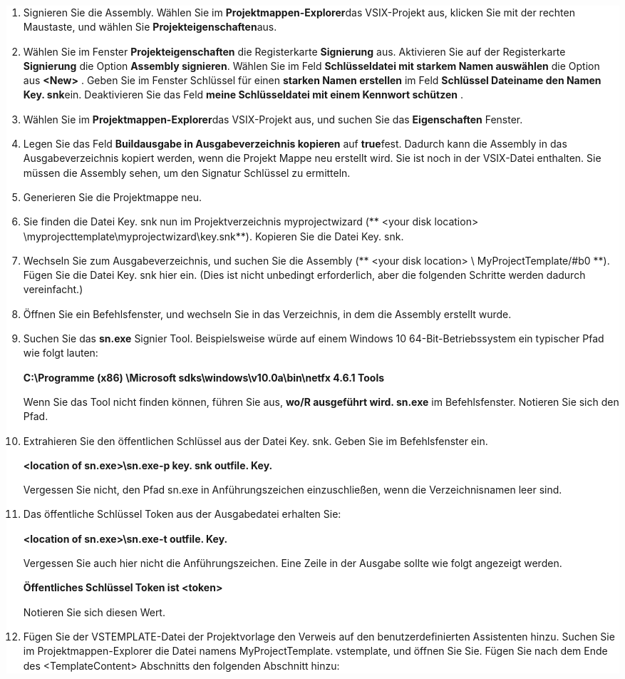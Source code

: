 1. Signieren Sie die Assembly. Wählen Sie im **Projektmappen-Explorer**das VSIX-Projekt aus, klicken Sie mit der rechten Maustaste, und wählen Sie **Projekteigenschaften**aus.  
  
2. Wählen Sie im Fenster **Projekteigenschaften** die Registerkarte **Signierung** aus. Aktivieren Sie auf der Registerkarte **Signierung** die Option **Assembly signieren**. Wählen Sie im Feld **Schlüsseldatei mit starkem Namen auswählen** die Option aus **\<New>** . Geben Sie im Fenster Schlüssel für einen **starken Namen erstellen** im Feld **Schlüssel Dateiname den Namen** **Key. snk**ein. Deaktivieren Sie das Feld **meine Schlüsseldatei mit einem Kennwort schützen** .  
  
3. Wählen Sie im **Projektmappen-Explorer**das VSIX-Projekt aus, und suchen Sie das **Eigenschaften** Fenster.  
  
4. Legen Sie das Feld **Buildausgabe in Ausgabeverzeichnis kopieren** auf **true**fest. Dadurch kann die Assembly in das Ausgabeverzeichnis kopiert werden, wenn die Projekt Mappe neu erstellt wird. Sie ist noch in der VSIX-Datei enthalten. Sie müssen die Assembly sehen, um den Signatur Schlüssel zu ermitteln.  
  
5. Generieren Sie die Projektmappe neu.  
  
6. Sie finden die Datei Key. snk nun im Projektverzeichnis myprojectwizard (** \<your disk location> \myprojecttemplate\myprojectwizard\key.snk**). Kopieren Sie die Datei Key. snk.  
  
7. Wechseln Sie zum Ausgabeverzeichnis, und suchen Sie die Assembly (** \<your disk location> \ MyProjectTemplate/#b0 **). Fügen Sie die Datei Key. snk hier ein. (Dies ist nicht unbedingt erforderlich, aber die folgenden Schritte werden dadurch vereinfacht.)  
  
8. Öffnen Sie ein Befehlsfenster, und wechseln Sie in das Verzeichnis, in dem die Assembly erstellt wurde.  
  
9. Suchen Sie das **sn.exe** Signier Tool. Beispielsweise würde auf einem Windows 10 64-Bit-Betriebssystem ein typischer Pfad wie folgt lauten:  
  
     **C:\Programme (x86) \Microsoft sdks\windows\v10.0a\bin\netfx 4.6.1 Tools**  
  
     Wenn Sie das Tool nicht finden können, führen Sie aus, **wo/R ausgeführt wird.  sn.exe** im Befehlsfenster. Notieren Sie sich den Pfad.  
  
10. Extrahieren Sie den öffentlichen Schlüssel aus der Datei Key. snk. Geben Sie im Befehlsfenster ein.  
  
     **\<location of sn.exe>\sn.exe-p key. snk outfile. Key.**  
  
     Vergessen Sie nicht, den Pfad sn.exe in Anführungszeichen einzuschließen, wenn die Verzeichnisnamen leer sind.  
  
11. Das öffentliche Schlüssel Token aus der Ausgabedatei erhalten Sie:  
  
     **\<location of sn.exe>\sn.exe-t outfile. Key.**  
  
     Vergessen Sie auch hier nicht die Anführungszeichen. Eine Zeile in der Ausgabe sollte wie folgt angezeigt werden.  
  
     **Öffentliches Schlüssel Token ist \<token>**  
  
     Notieren Sie sich diesen Wert.  
  
12. Fügen Sie der VSTEMPLATE-Datei der Projektvorlage den Verweis auf den benutzerdefinierten Assistenten hinzu. Suchen Sie im Projektmappen-Explorer die Datei namens MyProjectTemplate. vstemplate, und öffnen Sie Sie. Fügen Sie nach dem Ende des \<TemplateContent> Abschnitts den folgenden Abschnitt hinzu:  
  
